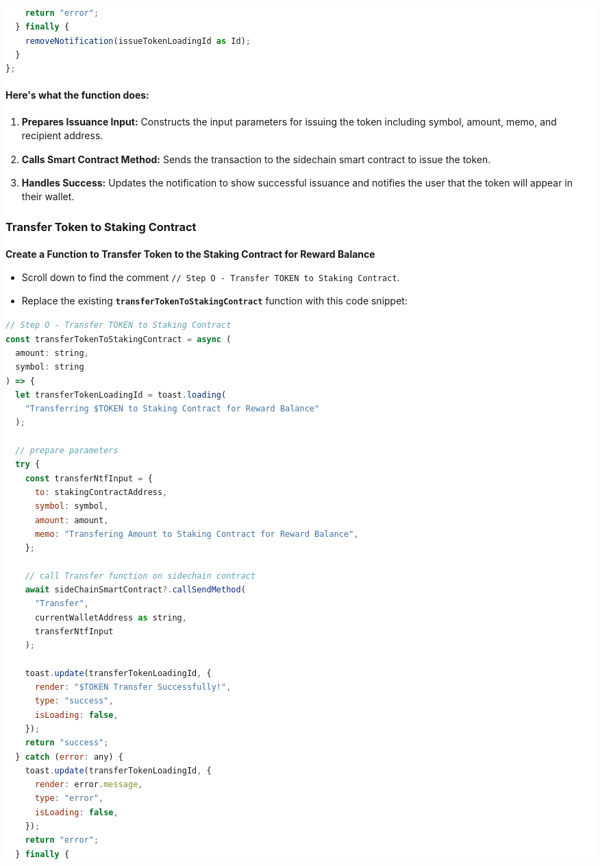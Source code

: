 ```javascript title="create-token-modal/index.tsx"
    return "error";
  } finally {
    removeNotification(issueTokenLoadingId as Id);
  }
};
```

#### Here's what the function does:

1. **Prepares Issuance Input:** Constructs the input parameters for issuing the token including symbol, amount, memo, and recipient address.

2. **Calls Smart Contract Method:** Sends the transaction to the sidechain smart contract to issue the token.

3. **Handles Success:** Updates the notification to show successful issuance and notifies the user that the token will appear in their wallet.


### Transfer Token to Staking Contract

**Create a Function to Transfer Token to the Staking Contract for Reward Balance**

- Scroll down to find the comment `// Step O - Transfer TOKEN to Staking Contract`.

- Replace the existing **`transferTokenToStakingContract`** function with this code snippet:

```javascript title="create-token-modal/index.tsx"
// Step O - Transfer TOKEN to Staking Contract
const transferTokenToStakingContract = async (
  amount: string,
  symbol: string
) => {
  let transferTokenLoadingId = toast.loading(
    "Transferring $TOKEN to Staking Contract for Reward Balance"
  );

  // prepare parameters
  try {
    const transferNtfInput = {
      to: stakingContractAddress,
      symbol: symbol,
      amount: amount,
      memo: "Transfering Amount to Staking Contract for Reward Balance",
    };

    // call Transfer function on sidechain contract
    await sideChainSmartContract?.callSendMethod(
      "Transfer",
      currentWalletAddress as string,
      transferNtfInput
    );

    toast.update(transferTokenLoadingId, {
      render: "$TOKEN Transfer Successfully!",
      type: "success",
      isLoading: false,
    });
    return "success";
  } catch (error: any) {
    toast.update(transferTokenLoadingId, {
      render: error.message,
      type: "error",
      isLoading: false,
    });
    return "error";
  } finally {
```